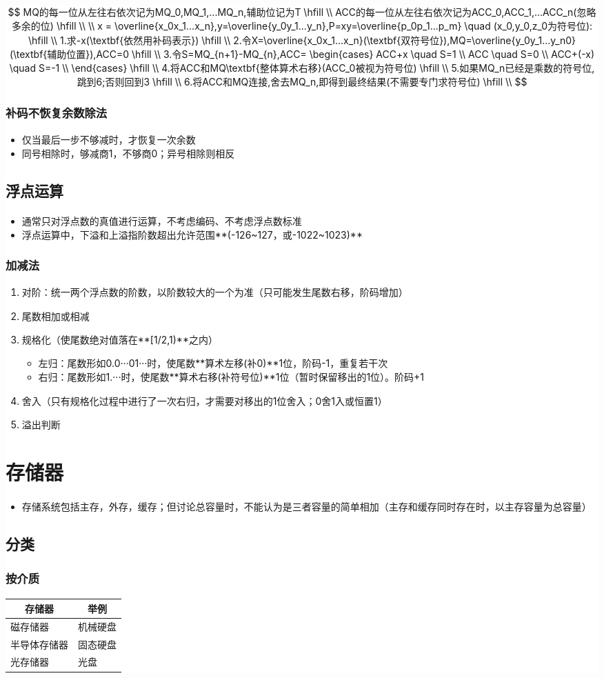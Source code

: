 $$
MQ的每一位从左往右依次记为MQ_0,MQ_1,...MQ_n,辅助位记为T \hfill \\
ACC的每一位从左往右依次记为ACC_0,ACC_1,...ACC_n(忽略多余的位) \hfill \\
\\
x = \overline{x_0x_1...x_n},y=\overline{y_0y_1...y_n},P=xy=\overline{p_0p_1...p_m} \quad (x_0,y_0,z_0为符号位): \hfill \\
1.求-x(\textbf{依然用补码表示}) \hfill \\
2.令X=\overline{x_0x_1...x_n}(\textbf{双符号位}),MQ=\overline{y_0y_1...y_n0}(\textbf{辅助位置}),ACC=0 \hfill \\
3.令S=MQ_{n+1}-MQ_{n},ACC= 
\begin{cases}
ACC+x \quad S=1 \\
ACC	\quad S=0 \\
ACC+(-x) \quad S=-1 \\
\end{cases} \hfill \\
4.将ACC和MQ\textbf{整体算术右移}(ACC_0被视为符号位) \hfill \\
5.如果MQ_n已经是乘数的符号位,跳到6;否则回到3 \hfill \\
6.将ACC和MQ连接,舍去MQ_n,即得到最终结果(不需要专门求符号位) \hfill \\
$$

### 补码不恢复余数除法

- 仅当最后一步不够减时，才恢复一次余数
- 同号相除时，够减商1，不够商0；异号相除则相反

## 浮点运算

- 通常只对浮点数的真值进行运算，不考虑编码、不考虑浮点数标准
- 浮点运算中，下溢和上溢指阶数超出允许范围**(-126~127，或-1022~1023)**

### 加减法

1. 对阶：统一两个浮点数的阶数，以阶数较大的一个为准（只可能发生尾数右移，阶码增加）

2. 尾数相加或相减
3. 规格化（使尾数绝对值落在**[1/2,1)**之内）
   - 左归：尾数形如0.0···01···时，使尾数**算术左移(补0)**1位，阶码-1，重复若干次
   - 右归：尾数形如1.···时，使尾数**算术右移(补符号位)**1位（暂时保留移出的1位）。阶码+1

4. 舍入（只有规格化过程中进行了一次右归，才需要对移出的1位舍入；0舍1入或恒置1）
5. 溢出判断

# 存储器

- 存储系统包括主存，外存，缓存；但讨论总容量时，不能认为是三者容量的简单相加（主存和缓存同时存在时，以主存容量为总容量）

## 分类

### 按介质

| 存储器       | 举例     |
| ------------ | -------- |
| 磁存储器     | 机械硬盘 |
| 半导体存储器 | 固态硬盘 |
| 光存储器     | 光盘     |
